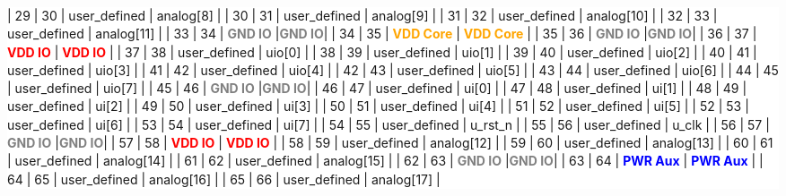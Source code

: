 | 29        | 30       | user_defined  | analog[8]       |
| 30        | 31       | user_defined  | analog[9]       |
| 31        | 32       | user_defined  | analog[10]      |
| 32        | 33       | user_defined  | analog[11]      |
| 33        | 34       | <span style="color:gray; font-weight:bold;">GND IO</span> |<span style="color:gray; font-weight:bold;">GND IO</span>|
| 34        | 35       | <span style="color:orange; font-weight:bold;">VDD Core</span> | <span style="color:orange; font-weight:bold;">VDD Core</span> |
| 35        | 36       | <span style="color:gray; font-weight:bold;">GND IO</span> |<span style="color:gray; font-weight:bold;">GND IO</span>|
| 36        | 37       | <span style="color:red; font-weight:bold;">VDD IO</span> | <span style="color:red; font-weight:bold;">VDD IO</span> |
| 37        | 38       | user_defined  | uio[0]          |
| 38        | 39       | user_defined  | uio[1]          |
| 39        | 40       | user_defined  | uio[2]          |
| 40        | 41       | user_defined  | uio[3]          |
| 41        | 42       | user_defined  | uio[4]          |
| 42        | 43       | user_defined  | uio[5]          |
| 43        | 44       | user_defined  | uio[6]          |
| 44        | 45       | user_defined  | uio[7]          |
| 45        | 46       | <span style="color:gray; font-weight:bold;">GND IO</span> |<span style="color:gray; font-weight:bold;">GND IO</span>|
| 46        | 47       | user_defined  | ui[0]           |
| 47        | 48       | user_defined  | ui[1]           |
| 48        | 49       | user_defined  | ui[2]           |
| 49        | 50       | user_defined  | ui[3]           |
| 50        | 51       | user_defined  | ui[4]           |
| 51        | 52       | user_defined  | ui[5]           |
| 52        | 53       | user_defined  | ui[6]           |
| 53        | 54       | user_defined  | ui[7]           |
| 54        | 55       | user_defined  | u_rst_n         |
| 55        | 56       | user_defined  | u_clk           |
| 56        | 57       | <span style="color:gray; font-weight:bold;">GND IO</span> |<span style="color:gray; font-weight:bold;">GND IO</span>|
| 57        | 58       | <span style="color:red; font-weight:bold;">VDD IO</span> | <span style="color:red; font-weight:bold;">VDD IO</span> |
| 58        | 59       | user_defined  | analog[12]      |
| 59        | 60       | user_defined  | analog[13]      |
| 60        | 61       | user_defined  | analog[14]      |
| 61        | 62       | user_defined  | analog[15]      |
| 62        | 63       | <span style="color:gray; font-weight:bold;">GND IO</span> |<span style="color:gray; font-weight:bold;">GND IO</span>|
| 63        | 64       | <span style="color:blue; font-weight:bold;">PWR Aux</span> | <span style="color:blue; font-weight:bold;">PWR Aux</span> |
| 64        | 65       | user_defined  | analog[16]      |
| 65        | 66       | user_defined  | analog[17]      |